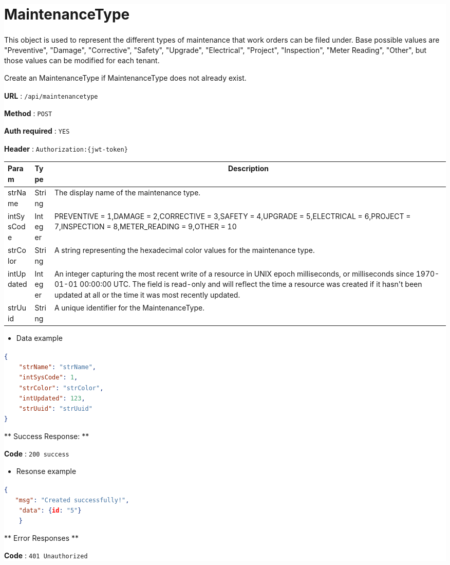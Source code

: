 
# MaintenanceType

This object is used to represent the different types of maintenance that work orders can be filed under. Base possible values are "Preventive", "Damage", "Corrective", "Safety", "Upgrade", "Electrical", "Project", "Inspection", "Meter Reading", "Other", but those values can be modified for each tenant.

Create an MaintenanceType if  MaintenanceType does not already exist.


**URL** : `/api/maintenancetype`

**Method** : `POST`

**Auth required** : `YES`

**Header** : `Authorization:{jwt-token}`

| Param       | Type     | Description     | 
| :------------- |  :----------- |----------- |
|  strName |  String    |The display name of the maintenance type.|
|  intSysCode |  Integer    | PREVENTIVE = 1,DAMAGE = 2,CORRECTIVE = 3,SAFETY = 4,UPGRADE = 5,ELECTRICAL = 6,PROJECT = 7,INSPECTION = 8,METER_READING = 9,OTHER = 10|
|  strColor |  String    | A string representing the hexadecimal color values for the maintenance type.|
|  intUpdated |  Integer    | An integer capturing the most recent write of a resource in UNIX epoch milliseconds, or milliseconds since 1970-01-01 00:00:00 UTC. The field is read-only and will reflect the time a resource was created if it hasn't been updated at all or the time it was most recently updated.|
|  strUuid |  String    | A unique identifier for the MaintenanceType.|

* Data example 

```json
{
    "strName": "strName",
    "intSysCode": 1,
    "strColor": "strColor",
    "intUpdated": 123,
    "strUuid": "strUuid"
}
```
** Success Response: **

**Code** : `200 success`

* Resonse example

```json
{
   "msg": "Created successfully!",
    "data": {id: "5"}
    }
```

 ** Error Responses **

**Code** : `401 Unauthorized`
